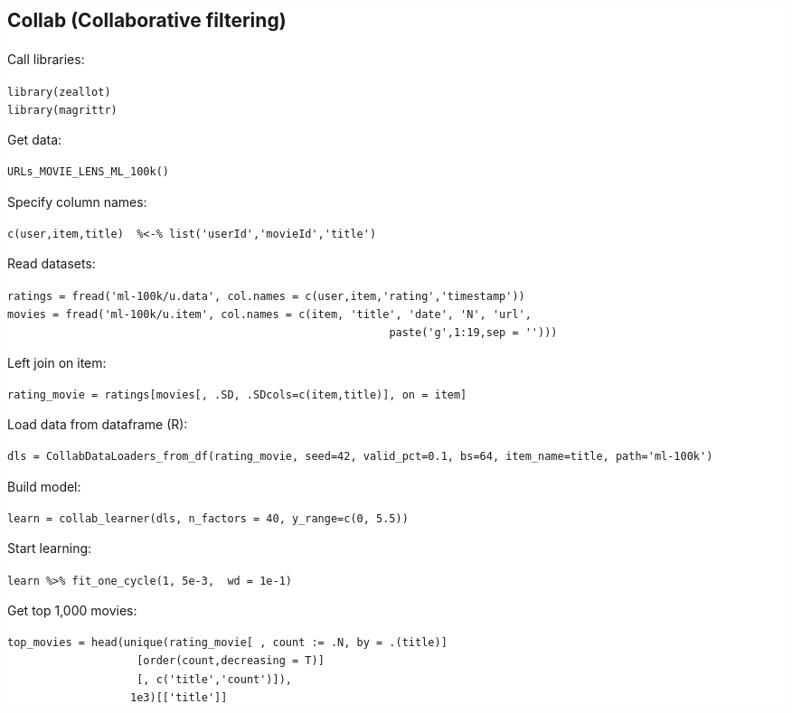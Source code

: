 ## Collab (Collaborative filtering)

Call libraries:

```
library(zeallot)
library(magrittr)
```

Get data:

```
URLs_MOVIE_LENS_ML_100k()
```

Specify column names:

```
c(user,item,title)  %<-% list('userId','movieId','title')
```

Read datasets:

```
ratings = fread('ml-100k/u.data', col.names = c(user,item,'rating','timestamp'))
movies = fread('ml-100k/u.item', col.names = c(item, 'title', 'date', 'N', 'url',
                                                           paste('g',1:19,sep = '')))
```

Left join on item:

```
rating_movie = ratings[movies[, .SD, .SDcols=c(item,title)], on = item]
```

Load data from dataframe (R):

```
dls = CollabDataLoaders_from_df(rating_movie, seed=42, valid_pct=0.1, bs=64, item_name=title, path='ml-100k')
```

Build model:

```
learn = collab_learner(dls, n_factors = 40, y_range=c(0, 5.5))
```

Start learning:

```
learn %>% fit_one_cycle(1, 5e-3,  wd = 1e-1)
```

Get top 1,000 movies:

```
top_movies = head(unique(rating_movie[ , count := .N, by = .(title)]
                    [order(count,decreasing = T)]
                    [, c('title','count')]),
                   1e3)[['title']]
```
